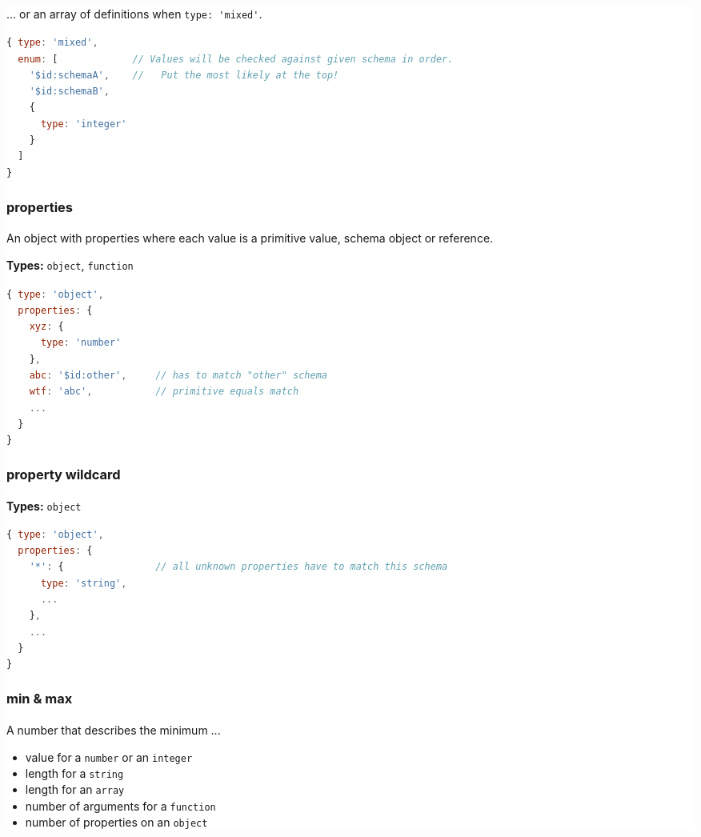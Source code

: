 ... or an array of definitions when `type: 'mixed'`.

```js
{ type: 'mixed',
  enum: [             // Values will be checked against given schema in order.
    '$id:schemaA',    //   Put the most likely at the top!
    '$id:schemaB',
    {
      type: 'integer'
    }
  ]
}
```

### properties
An object with properties where each value is a primitive value, schema object or reference.

**Types:** `object`, `function`

```js
{ type: 'object',
  properties: {
    xyz: {
      type: 'number'
    },
    abc: '$id:other',     // has to match "other" schema
    wtf: 'abc',           // primitive equals match
    ...
  }
}
```


### property wildcard

**Types:** `object`

```js
{ type: 'object',
  properties: {
    '*': {                // all unknown properties have to match this schema
      type: 'string',
      ...
    },
    ...
  }
}
```


### min & max
A number that describes the minimum ...

 - value for a `number` or an `integer`
 - length for a `string`
 - length for an `array`
 - number of arguments for a `function`
 - number of properties on an `object`
